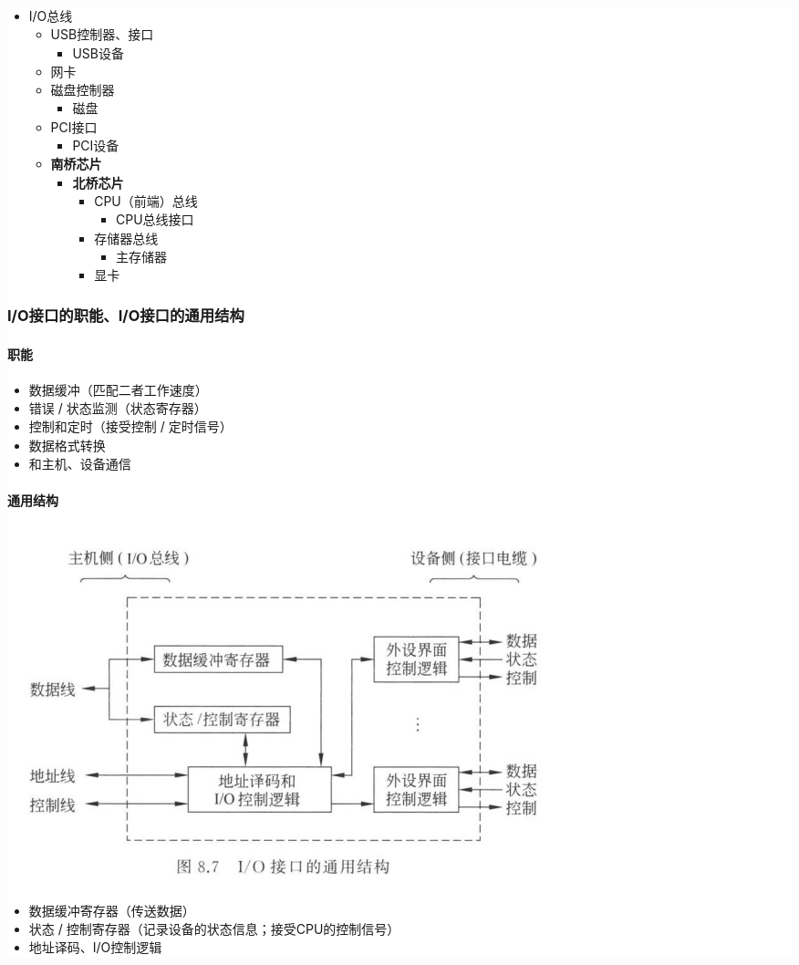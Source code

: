 - I/O总线
  - USB控制器、接口
    - USB设备
  - 网卡
  - 磁盘控制器
    - 磁盘
  - PCI接口
    - PCI设备
  - **南桥芯片**
    - **北桥芯片**
      - CPU（前端）总线
        - CPU总线接口
      - 存储器总线
        - 主存储器
      - 显卡

### I/O接口的职能、I/O接口的通用结构

#### 职能

- 数据缓冲（匹配二者工作速度）
- 错误 / 状态监测（状态寄存器）
- 控制和定时（接受控制 / 定时信号）
- 数据格式转换
- 和主机、设备通信

#### 通用结构

![结构](/assets/imgs/notes/IO_Structure.png)

- 数据缓冲寄存器（传送数据）
- 状态 / 控制寄存器（记录设备的状态信息；接受CPU的控制信号）
- 地址译码、I/O控制逻辑
